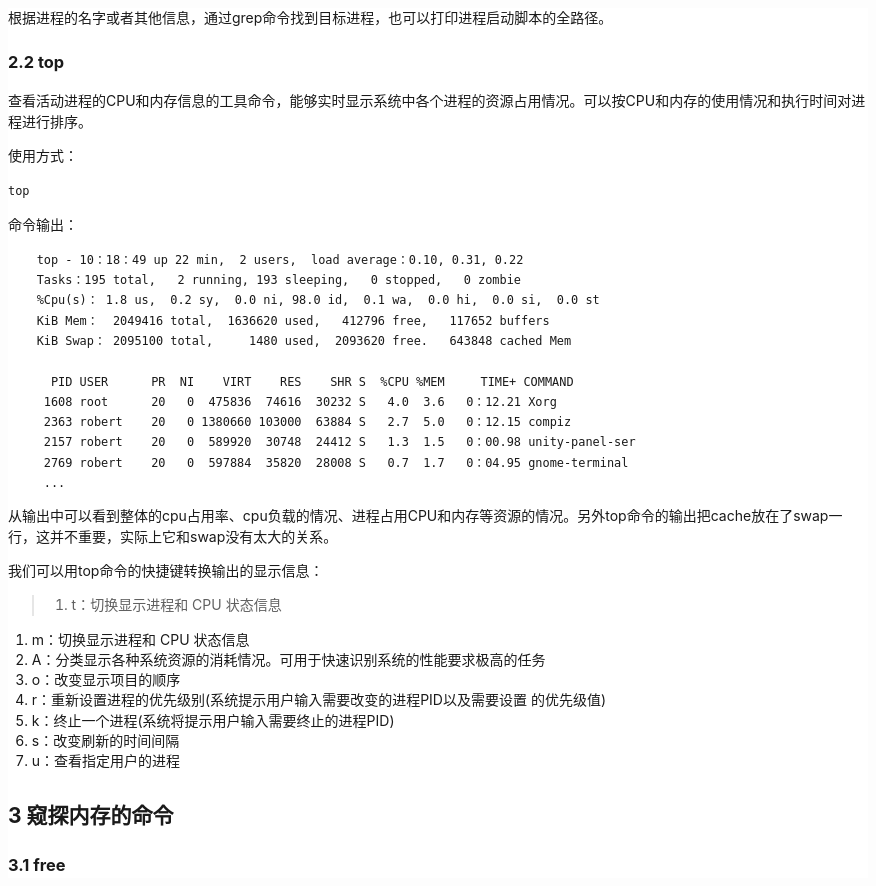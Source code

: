 根据进程的名字或者其他信息，通过grep命令找到目标进程，也可以打印进程启动脚本的全路径。

### 2.2 top

查看活动进程的CPU和内存信息的工具命令，能够实时显示系统中各个进程的资源占用情况。可以按CPU和内存的使用情况和执行时间对进程进行排序。

使用方式：

```
top

```

命令输出：

```
    top - 10：18：49 up 22 min,  2 users,  load average：0.10, 0.31, 0.22
    Tasks：195 total,   2 running, 193 sleeping,   0 stopped,   0 zombie
    %Cpu(s)： 1.8 us,  0.2 sy,  0.0 ni, 98.0 id,  0.1 wa,  0.0 hi,  0.0 si,  0.0 st
    KiB Mem：  2049416 total,  1636620 used,   412796 free,   117652 buffers
    KiB Swap： 2095100 total,     1480 used,  2093620 free.   643848 cached Mem
    
      PID USER      PR  NI    VIRT    RES    SHR S  %CPU %MEM     TIME+ COMMAND                                                           
     1608 root      20   0  475836  74616  30232 S   4.0  3.6   0：12.21 Xorg                                                              
     2363 robert    20   0 1380660 103000  63884 S   2.7  5.0   0：12.15 compiz                                                            
     2157 robert    20   0  589920  30748  24412 S   1.3  1.5   0：00.98 unity-panel-ser                                                   
     2769 robert    20   0  597884  35820  28008 S   0.7  1.7   0：04.95 gnome-terminal                                                    
     ...

```

从输出中可以看到整体的cpu占用率、cpu负载的情况、进程占用CPU和内存等资源的情况。另外top命令的输出把cache放在了swap一行，这并不重要，实际上它和swap没有太大的关系。

我们可以用top命令的快捷键转换输出的显示信息：

> 1. t：切换显示进程和 CPU 状态信息

1. m：切换显示进程和 CPU 状态信息
2. A：分类显示各种系统资源的消耗情况。可用于快速识别系统的性能要求极高的任务
3. o：改变显示项目的顺序
4. r：重新设置进程的优先级别(系统提示用户输入需要改变的进程PID以及需要设置
   的优先级值)
5. k：终止一个进程(系统将提示用户输入需要终止的进程PID)
6. s：改变刷新的时间间隔
7. u：查看指定用户的进程

## 3 窥探内存的命令

### 3.1 free
